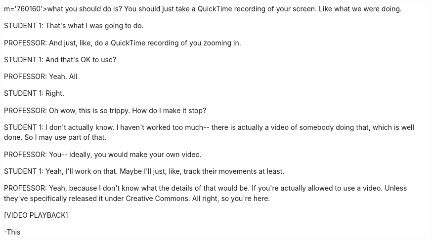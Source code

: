   m='760160'>what</span> <span m='760370'>you</span> <span
  m='760490'>should</span> <span m='760720'>do</span> <span
  m='761360'>is?</span> <span m='762680'>You</span> <span
  m='762800'>should</span> <span m='762990'>just</span> <span
  m='763220'>take</span> <span m='763420'>a</span> <span
  m='763490'>QuickTime</span> <span m='764010'>recording</span> <span
  m='764540'>of</span> <span m='764640'>your</span> <span
  m='764800'>screen.</span> <span m='765660'>Like</span> <span
  m='765860'>what</span> <span m='765933'>we</span> <span m='766006'>were</span>
  <span m='766080'>doing.</span> </p><p><span m='766980'>STUDENT 1:
  That's</span> <span m='767190'>what I</span> <span m='767310'>was</span> <span
  m='767520'>going to do.</span> </p><p><span m='767780'>PROFESSOR: And
  just,</span> <span m='768040'>like,</span> <span m='768140'>do</span> <span
  m='768290'>a</span> <span m='768340'>QuickTime</span> <span
  m='768750'>recording</span> <span m='769150'>of</span> <span
  m='769260'>you</span> <span m='769410'>zooming</span> <span
  m='769790'>in.</span> </p><p><span m='770720'>STUDENT 1: And</span> <span
  m='770870'>that's</span> <span m='771280'>OK</span> <span m='771620'>to</span>
  <span m='771790'>use?</span> </p><p><span m='772140'>PROFESSOR: Yeah.</span>
  <span m='772680'>All</span> </p><p><span m='772760'>STUDENT 1: Right.</span>
  </p><p><span m='773335'>PROFESSOR: Oh</span> <span m='773690'>wow,</span>
  <span m='773880'>this is</span> <span m='773970'>so</span> <span
  m='774180'>trippy.</span> <span m='777030'>How do I</span> <span
  m='777210'>make</span> <span m='777410'>it</span> <span
  m='777550'>stop?</span> </p><p><span m='778370'>STUDENT 1: I</span> <span
  m='778600'>don't</span> <span m='778860'>actually</span> <span
  m='779190'>know.</span> <span m='779680'>I</span> <span
  m='779810'>haven't</span> <span m='780180'>worked</span> <span
  m='780400'>too</span> <span m='780540'>much--</span> <span
  m='781090'>there</span> <span m='781270'>is</span> <span
  m='781380'>actually</span> <span m='781590'>a</span> <span
  m='781860'>video</span> <span m='782570'>of</span> <span
  m='782770'>somebody</span> <span m='783230'>doing</span> <span
  m='783460'>that,</span> <span m='783620'>which</span> <span
  m='783880'>is</span> <span m='784480'>well</span> <span
  m='784740'>done.</span> <span m='785010'>So</span> <span m='785230'>I
  may</span> <span m='785680'>use</span> <span m='786040'>part of</span> <span
  m='786498'>that.</span> </p><p><span m='788330'>PROFESSOR: You--</span> <span
  m='792100'>ideally,</span> <span m='792580'>you</span> <span
  m='792670'>would</span> <span m='792770'>make</span> <span
  m='792970'>your</span> <span m='793100'>own</span> <span
  m='793200'>video.</span> </p><p><span m='793880'>STUDENT 1: Yeah,</span> <span
  m='794210'>I'll</span> <span m='794570'>work</span> <span m='794800'>on</span>
  <span m='794920'>that.</span> <span m='794960'>Maybe</span> <span
  m='795190'>I'll</span> <span m='795400'>just,</span> <span
  m='795620'>like,</span> <span m='796040'>track</span> <span
  m='796330'>their</span> <span m='796460'>movements</span> <span
  m='796735'>at</span> <span m='797010'>least.</span> </p><p><span
  m='797130'>PROFESSOR: Yeah,</span> <span m='798280'>because</span> <span
  m='798890'>I</span> <span m='799080'>don't</span> <span m='799390'>know</span>
  <span m='799880'>what</span> <span m='800110'>the</span> <span
  m='800210'>details</span> <span m='800690'>of</span> <span
  m='800820'>that</span> <span m='801020'>would</span> <span
  m='801160'>be.</span> <span m='802300'>If</span> <span
  m='802490'>you're</span> <span m='802640'>actually</span> <span
  m='802980'>allowed</span> <span m='803210'>to</span> <span
  m='803360'>use</span> <span m='803570'>a</span> <span m='803730'>video.</span>
  <span m='804240'>Unless</span> <span m='804690'>they've</span> <span
  m='804970'>specifically</span> <span m='805650'>released</span> <span
  m='806020'>it</span> <span m='806130'>under</span> <span
  m='806330'>Creative</span> <span m='806620'>Commons.</span> <span
  m='810180'>All right,</span> <span m='810470'>so</span> <span
  m='810750'>you're</span> <span m='811030'>here.</span> </p><p><span
  m='811320'>[VIDEO PLAYBACK]</span> </p><p><span m='811500'>-This</span> <span